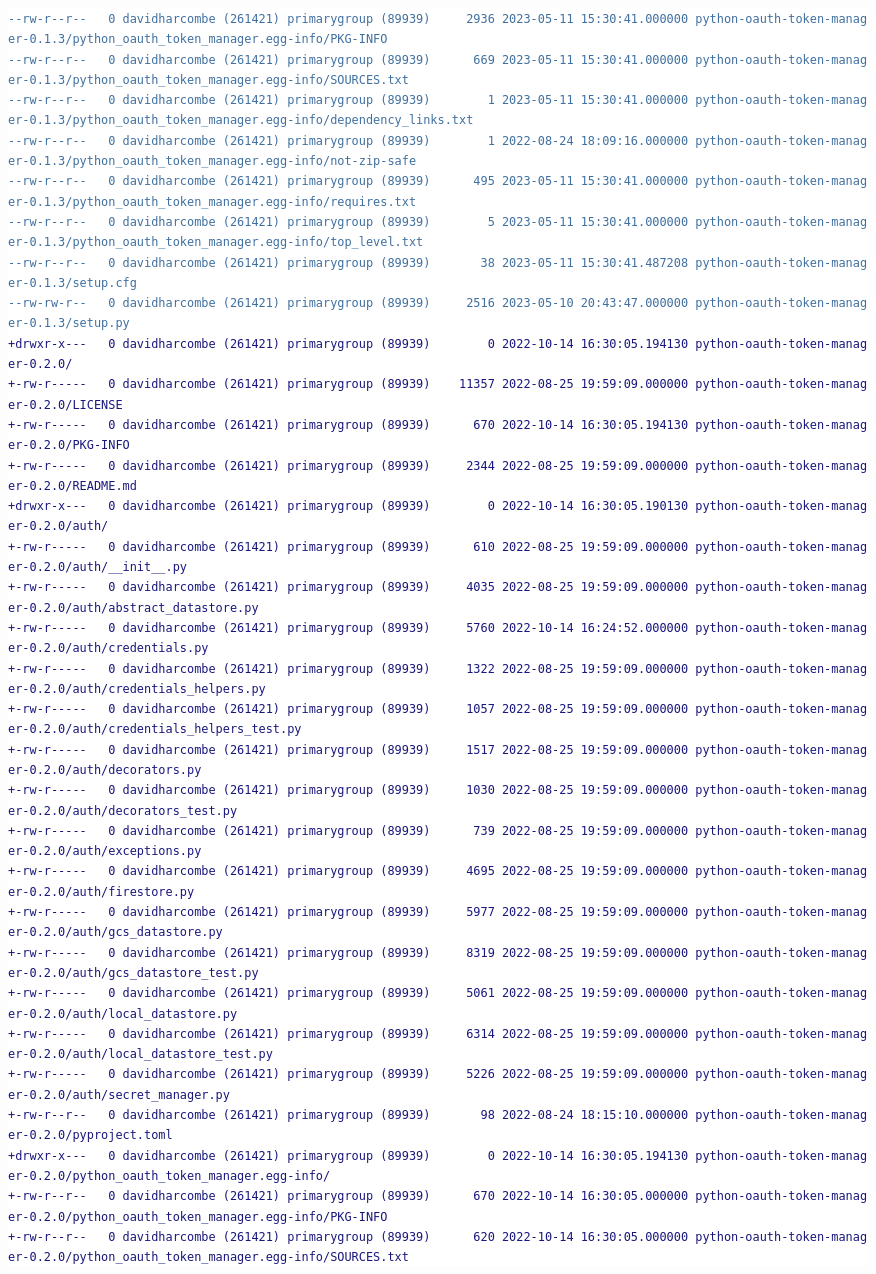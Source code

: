 ```diff
--rw-r--r--   0 davidharcombe (261421) primarygroup (89939)     2936 2023-05-11 15:30:41.000000 python-oauth-token-manager-0.1.3/python_oauth_token_manager.egg-info/PKG-INFO
--rw-r--r--   0 davidharcombe (261421) primarygroup (89939)      669 2023-05-11 15:30:41.000000 python-oauth-token-manager-0.1.3/python_oauth_token_manager.egg-info/SOURCES.txt
--rw-r--r--   0 davidharcombe (261421) primarygroup (89939)        1 2023-05-11 15:30:41.000000 python-oauth-token-manager-0.1.3/python_oauth_token_manager.egg-info/dependency_links.txt
--rw-r--r--   0 davidharcombe (261421) primarygroup (89939)        1 2022-08-24 18:09:16.000000 python-oauth-token-manager-0.1.3/python_oauth_token_manager.egg-info/not-zip-safe
--rw-r--r--   0 davidharcombe (261421) primarygroup (89939)      495 2023-05-11 15:30:41.000000 python-oauth-token-manager-0.1.3/python_oauth_token_manager.egg-info/requires.txt
--rw-r--r--   0 davidharcombe (261421) primarygroup (89939)        5 2023-05-11 15:30:41.000000 python-oauth-token-manager-0.1.3/python_oauth_token_manager.egg-info/top_level.txt
--rw-r--r--   0 davidharcombe (261421) primarygroup (89939)       38 2023-05-11 15:30:41.487208 python-oauth-token-manager-0.1.3/setup.cfg
--rw-rw-r--   0 davidharcombe (261421) primarygroup (89939)     2516 2023-05-10 20:43:47.000000 python-oauth-token-manager-0.1.3/setup.py
+drwxr-x---   0 davidharcombe (261421) primarygroup (89939)        0 2022-10-14 16:30:05.194130 python-oauth-token-manager-0.2.0/
+-rw-r-----   0 davidharcombe (261421) primarygroup (89939)    11357 2022-08-25 19:59:09.000000 python-oauth-token-manager-0.2.0/LICENSE
+-rw-r-----   0 davidharcombe (261421) primarygroup (89939)      670 2022-10-14 16:30:05.194130 python-oauth-token-manager-0.2.0/PKG-INFO
+-rw-r-----   0 davidharcombe (261421) primarygroup (89939)     2344 2022-08-25 19:59:09.000000 python-oauth-token-manager-0.2.0/README.md
+drwxr-x---   0 davidharcombe (261421) primarygroup (89939)        0 2022-10-14 16:30:05.190130 python-oauth-token-manager-0.2.0/auth/
+-rw-r-----   0 davidharcombe (261421) primarygroup (89939)      610 2022-08-25 19:59:09.000000 python-oauth-token-manager-0.2.0/auth/__init__.py
+-rw-r-----   0 davidharcombe (261421) primarygroup (89939)     4035 2022-08-25 19:59:09.000000 python-oauth-token-manager-0.2.0/auth/abstract_datastore.py
+-rw-r-----   0 davidharcombe (261421) primarygroup (89939)     5760 2022-10-14 16:24:52.000000 python-oauth-token-manager-0.2.0/auth/credentials.py
+-rw-r-----   0 davidharcombe (261421) primarygroup (89939)     1322 2022-08-25 19:59:09.000000 python-oauth-token-manager-0.2.0/auth/credentials_helpers.py
+-rw-r-----   0 davidharcombe (261421) primarygroup (89939)     1057 2022-08-25 19:59:09.000000 python-oauth-token-manager-0.2.0/auth/credentials_helpers_test.py
+-rw-r-----   0 davidharcombe (261421) primarygroup (89939)     1517 2022-08-25 19:59:09.000000 python-oauth-token-manager-0.2.0/auth/decorators.py
+-rw-r-----   0 davidharcombe (261421) primarygroup (89939)     1030 2022-08-25 19:59:09.000000 python-oauth-token-manager-0.2.0/auth/decorators_test.py
+-rw-r-----   0 davidharcombe (261421) primarygroup (89939)      739 2022-08-25 19:59:09.000000 python-oauth-token-manager-0.2.0/auth/exceptions.py
+-rw-r-----   0 davidharcombe (261421) primarygroup (89939)     4695 2022-08-25 19:59:09.000000 python-oauth-token-manager-0.2.0/auth/firestore.py
+-rw-r-----   0 davidharcombe (261421) primarygroup (89939)     5977 2022-08-25 19:59:09.000000 python-oauth-token-manager-0.2.0/auth/gcs_datastore.py
+-rw-r-----   0 davidharcombe (261421) primarygroup (89939)     8319 2022-08-25 19:59:09.000000 python-oauth-token-manager-0.2.0/auth/gcs_datastore_test.py
+-rw-r-----   0 davidharcombe (261421) primarygroup (89939)     5061 2022-08-25 19:59:09.000000 python-oauth-token-manager-0.2.0/auth/local_datastore.py
+-rw-r-----   0 davidharcombe (261421) primarygroup (89939)     6314 2022-08-25 19:59:09.000000 python-oauth-token-manager-0.2.0/auth/local_datastore_test.py
+-rw-r-----   0 davidharcombe (261421) primarygroup (89939)     5226 2022-08-25 19:59:09.000000 python-oauth-token-manager-0.2.0/auth/secret_manager.py
+-rw-r--r--   0 davidharcombe (261421) primarygroup (89939)       98 2022-08-24 18:15:10.000000 python-oauth-token-manager-0.2.0/pyproject.toml
+drwxr-x---   0 davidharcombe (261421) primarygroup (89939)        0 2022-10-14 16:30:05.194130 python-oauth-token-manager-0.2.0/python_oauth_token_manager.egg-info/
+-rw-r--r--   0 davidharcombe (261421) primarygroup (89939)      670 2022-10-14 16:30:05.000000 python-oauth-token-manager-0.2.0/python_oauth_token_manager.egg-info/PKG-INFO
+-rw-r--r--   0 davidharcombe (261421) primarygroup (89939)      620 2022-10-14 16:30:05.000000 python-oauth-token-manager-0.2.0/python_oauth_token_manager.egg-info/SOURCES.txt
```